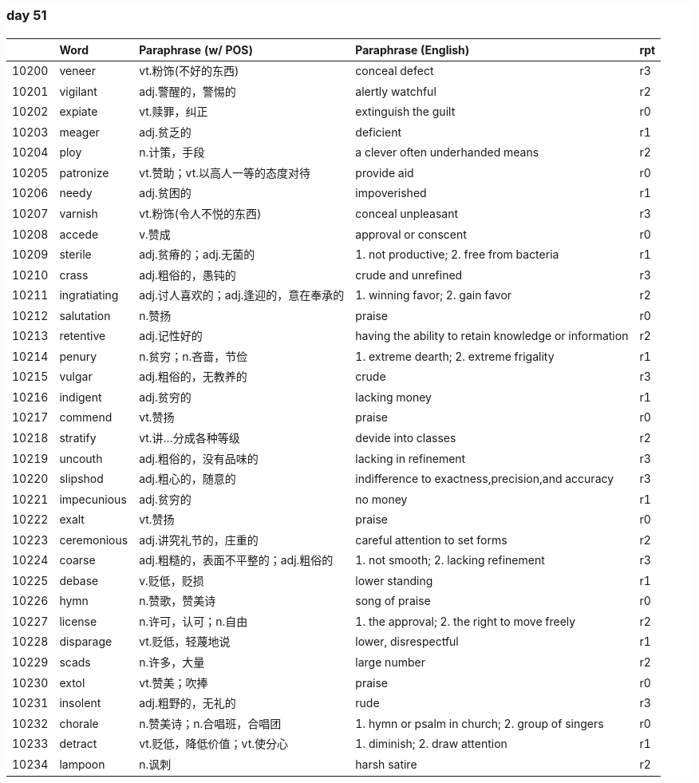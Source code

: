 ### day 51
|       | Word          | Paraphrase (w/ POS)                              | Paraphrase (English)                                  | rpt   |
|------:|:--------------|:-------------------------------------------------|:------------------------------------------------------|:------|
| 10200 | veneer        | vt.粉饰(不好的东西)                              | conceal defect                                        | r3    |
| 10201 | vigilant      | adj.警醒的，警惕的                               | alertly watchful                                      | r2    |
| 10202 | expiate       | vt.赎罪，纠正                                    | extinguish  the guilt                                 | r0    |
| 10203 | meager        | adj.贫乏的                                       | deficient                                             | r1    |
| 10204 | ploy          | n.计策，手段                                     | a clever often underhanded means                      | r2    |
| 10205 | patronize     | vt.赞助；vt.以高人一等的态度对待                 | provide aid                                           | r0    |
| 10206 | needy         | adj.贫困的                                       | impoverished                                          | r1    |
| 10207 | varnish       | vt.粉饰(令人不悦的东西)                          | conceal unpleasant                                    | r3    |
| 10208 | accede        | v.赞成                                           | approval or conscent                                  | r0    |
| 10209 | sterile       | adj.贫瘠的；adj.无菌的                           | 1. not productive; 2. free from bacteria              | r1    |
| 10210 | crass         | adj.粗俗的，愚钝的                               | crude and unrefined                                   | r3    |
| 10211 | ingratiating  | adj.讨人喜欢的；adj.逢迎的，意在奉承的           | 1. winning favor; 2. gain favor                       | r2    |
| 10212 | salutation    | n.赞扬                                           | praise                                                | r0    |
| 10213 | retentive     | adj.记性好的                                     | having the ability to retain knowledge or information | r2    |
| 10214 | penury        | n.贫穷；n.吝啬，节俭                             | 1. extreme dearth; 2. extreme frigality               | r1    |
| 10215 | vulgar        | adj.粗俗的，无教养的                             | crude                                                 | r3    |
| 10216 | indigent      | adj.贫穷的                                       | lacking money                                         | r1    |
| 10217 | commend       | vt.赞扬                                          | praise                                                | r0    |
| 10218 | stratify      | vt.讲…分成各种等级                               | devide into classes                                   | r2    |
| 10219 | uncouth       | adj.粗俗的，没有品味的                           | lacking in refinement                                 | r3    |
| 10220 | slipshod      | adj.粗心的，随意的                               | indifference to exactness,precision,and accuracy      | r3    |
| 10221 | impecunious   | adj.贫穷的                                       | no money                                              | r1    |
| 10222 | exalt         | vt.赞扬                                          | praise                                                | r0    |
| 10223 | ceremonious   | adj.讲究礼节的，庄重的                           | careful attention to set forms                        | r2    |
| 10224 | coarse        | adj.粗糙的，表面不平整的；adj.粗俗的             | 1. not smooth; 2. lacking refinement                  | r3    |
| 10225 | debase        | v.贬低，贬损                                     | lower standing                                        | r1    |
| 10226 | hymn          | n.赞歌，赞美诗                                   | song of praise                                        | r0    |
| 10227 | license       | n.许可，认可；n.自由                             | 1. the approval; 2. the right to move freely          | r2    |
| 10228 | disparage     | vt.贬低，轻蔑地说                                | lower, disrespectful                                  | r1    |
| 10229 | scads         | n.许多，大量                                     | large number                                          | r2    |
| 10230 | extol         | vt.赞美；吹捧                                    | praise                                                | r0    |
| 10231 | insolent      | adj.粗野的，无礼的                               | rude                                                  | r3    |
| 10232 | chorale       | n.赞美诗；n.合唱班，合唱团                       | 1. hymn or psalm in church; 2. group of singers       | r0    |
| 10233 | detract       | vt.贬低，降低价值；vt.使分心                     | 1. diminish; 2. draw attention                        | r1    |
| 10234 | lampoon       | n.讽刺                                           | harsh satire                                          | r2    |